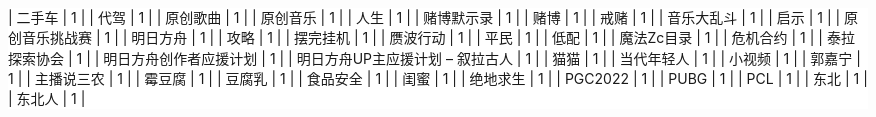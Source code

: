 | 二手车 | 1 |
| 代驾 | 1 |
| 原创歌曲 | 1 |
| 原创音乐 | 1 |
| 人生 | 1 |
| 赌博默示录 | 1 |
| 赌博 | 1 |
| 戒赌 | 1 |
| 音乐大乱斗 | 1 |
| 启示 | 1 |
| 原创音乐挑战赛 | 1 |
| 明日方舟 | 1 |
| 攻略 | 1 |
| 摆完挂机 | 1 |
| 赝波行动 | 1 |
| 平民 | 1 |
| 低配 | 1 |
| 魔法Zc目录 | 1 |
| 危机合约 | 1 |
| 泰拉探索协会 | 1 |
| 明日方舟创作者应援计划 | 1 |
| 明日方舟UP主应援计划 – 叙拉古人 | 1 |
| 猫猫 | 1 |
| 当代年轻人 | 1 |
| 小视频 | 1 |
| 郭嘉宁 | 1 |
| 主播说三农 | 1 |
| 霉豆腐 | 1 |
| 豆腐乳 | 1 |
| 食品安全 | 1 |
| 闺蜜 | 1 |
| 绝地求生 | 1 |
| PGC2022 | 1 |
| PUBG | 1 |
| PCL | 1 |
| 东北 | 1 |
| 东北人 | 1 |